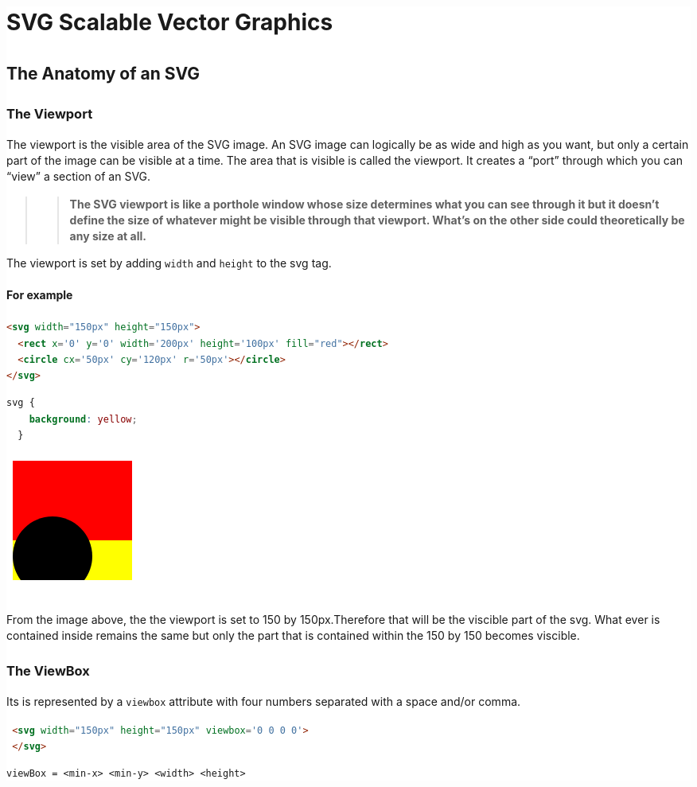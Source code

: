 
# SVG Scalable Vector Graphics

## **The Anatomy of an SVG**


### The Viewport
The viewport is the visible area of the SVG image. An SVG image can logically be as wide and high as you want, but only a certain part of the image can be visible at a time. The area that is visible is called the viewport. 
 It creates a “port” through which you can “view” a section of an SVG.
>>  **The SVG viewport is like a porthole window whose size determines what you can see through it but it doesn’t define the size of whatever might be visible through that viewport. What’s on the other side could theoretically be any size at all.**

The viewport is set by adding `width` and `height` to the svg tag.
#### For example
```html
<svg width="150px" height="150px">
  <rect x='0' y='0' width='200px' height='100px' fill="red"></rect>
  <circle cx='50px' cy='120px' r='50px'></circle>
</svg>
```
```css
svg {
    background: yellow;
  }
 ```

![viewport](img/viewport.png)

 From the image above, the the viewport is set to 150 by 150px.Therefore that will be the viscible part of the svg. What ever is contained inside remains the same but only the part that is contained within the 150 by 150 becomes viscible.

### The ViewBox
Its is represented by a `viewbox` attribute with four numbers separated with a space and/or comma.
```html
 <svg width="150px" height="150px" viewbox='0 0 0 0'>
 </svg>
 ```
 `viewBox = <min-x> <min-y> <width> <height>`

